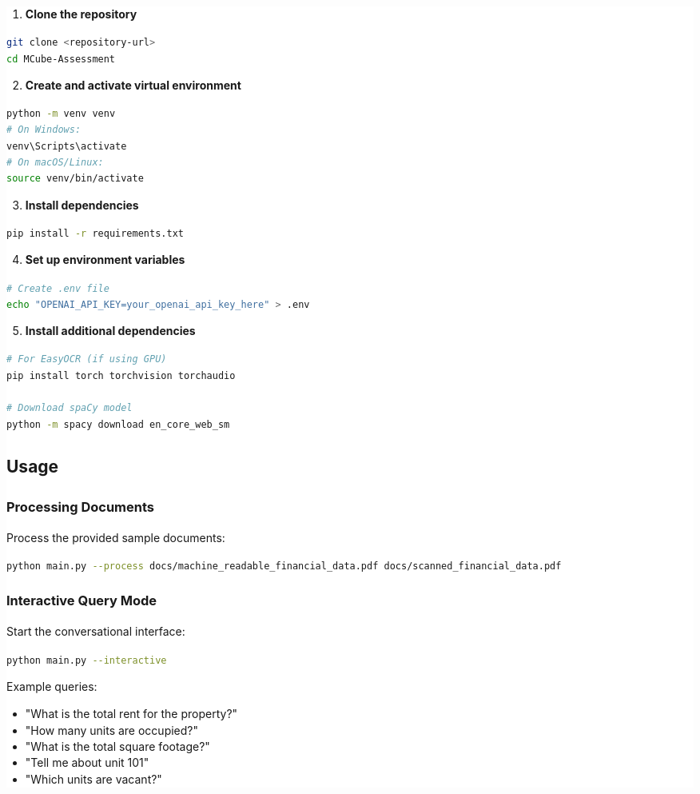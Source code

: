 1. **Clone the repository**
```bash
git clone <repository-url>
cd MCube-Assessment
```

2. **Create and activate virtual environment**
```bash
python -m venv venv
# On Windows:
venv\Scripts\activate
# On macOS/Linux:
source venv/bin/activate
```

3. **Install dependencies**
```bash
pip install -r requirements.txt
```

4. **Set up environment variables**
```bash
# Create .env file
echo "OPENAI_API_KEY=your_openai_api_key_here" > .env
```

5. **Install additional dependencies**
```bash
# For EasyOCR (if using GPU)
pip install torch torchvision torchaudio

# Download spaCy model
python -m spacy download en_core_web_sm
```

## Usage

### Processing Documents

Process the provided sample documents:
```bash
python main.py --process docs/machine_readable_financial_data.pdf docs/scanned_financial_data.pdf
```

### Interactive Query Mode

Start the conversational interface:
```bash
python main.py --interactive
```

Example queries:
- "What is the total rent for the property?"
- "How many units are occupied?"
- "What is the total square footage?"
- "Tell me about unit 101"
- "Which units are vacant?"
